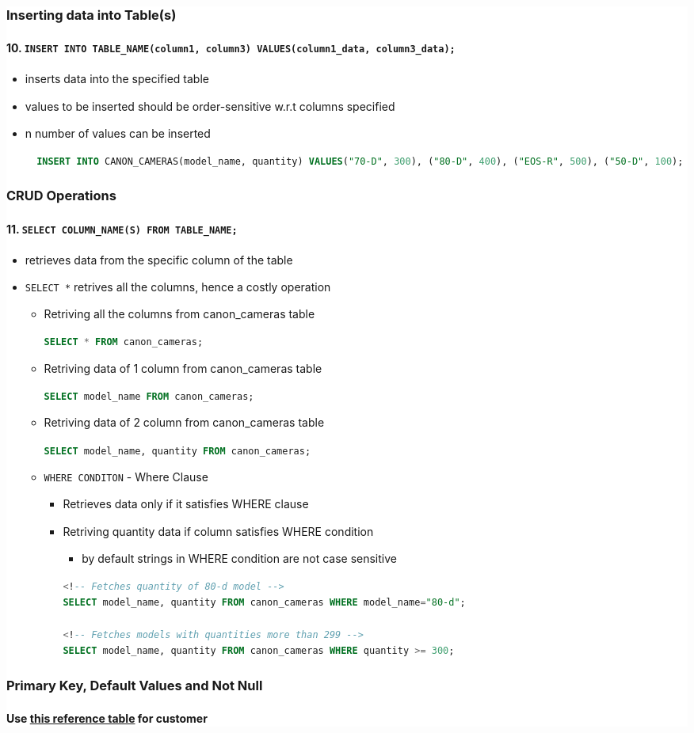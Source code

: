 ### Inserting data into Table(s)

#### 10. `INSERT INTO TABLE_NAME(column1, column3) VALUES(column1_data, column3_data);`

- inserts data into the specified table
- values to be inserted should be order-sensitive w.r.t columns specified
- n number of values can be inserted

  ```sql
    INSERT INTO CANON_CAMERAS(model_name, quantity) VALUES("70-D", 300), ("80-D", 400), ("EOS-R", 500), ("50-D", 100);
  ```

### CRUD Operations

#### 11. `SELECT COLUMN_NAME(S) FROM TABLE_NAME;`

- retrieves data from the specific column of the table
- `SELECT *` retrives all the columns, hence a costly operation

  - Retriving all the columns from canon_cameras table

    ```sql
    SELECT * FROM canon_cameras;
    ```

  - Retriving data of 1 column from canon_cameras table

    ```sql
    SELECT model_name FROM canon_cameras;
    ```

  - Retriving data of 2 column from canon_cameras table

    ```sql
    SELECT model_name, quantity FROM canon_cameras;
    ```

  - `WHERE CONDITON` - Where Clause

    - Retrieves data only if it satisfies WHERE clause

    - Retriving quantity data if column satisfies WHERE condition

      - by default strings in WHERE condition are not case sensitive

      ```sql
      <!-- Fetches quantity of 80-d model -->
      SELECT model_name, quantity FROM canon_cameras WHERE model_name="80-d";

      <!-- Fetches models with quantities more than 299 -->
      SELECT model_name, quantity FROM canon_cameras WHERE quantity >= 300;
      ```

### Primary Key, Default Values and Not Null

#### Use [this reference table](#avengers) for customer
